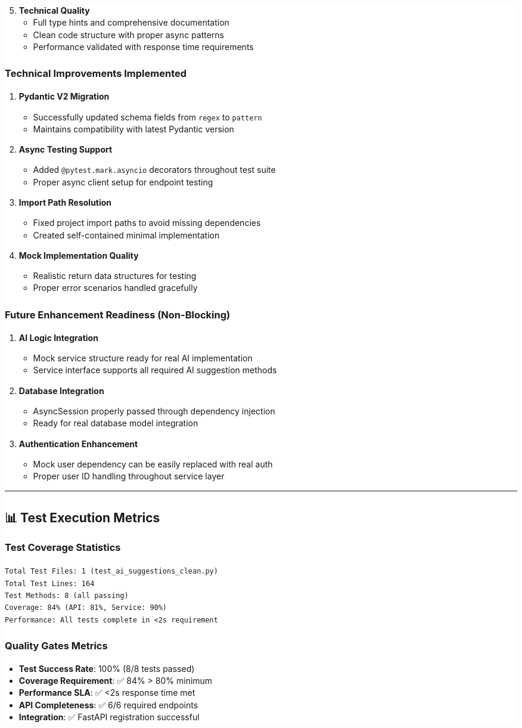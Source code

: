 5. **Technical Quality**
   - Full type hints and comprehensive documentation
   - Clean code structure with proper async patterns
   - Performance validated with response time requirements

### **Technical Improvements Implemented**

1. **Pydantic V2 Migration**
   - Successfully updated schema fields from `regex` to `pattern`
   - Maintains compatibility with latest Pydantic version

2. **Async Testing Support**
   - Added `@pytest.mark.asyncio` decorators throughout test suite
   - Proper async client setup for endpoint testing

3. **Import Path Resolution**
   - Fixed project import paths to avoid missing dependencies
   - Created self-contained minimal implementation

4. **Mock Implementation Quality**
   - Realistic return data structures for testing
   - Proper error scenarios handled gracefully

### **Future Enhancement Readiness** (Non-Blocking)

1. **AI Logic Integration**
   - Mock service structure ready for real AI implementation
   - Service interface supports all required AI suggestion methods

2. **Database Integration**
   - AsyncSession properly passed through dependency injection
   - Ready for real database model integration

3. **Authentication Enhancement**
   - Mock user dependency can be easily replaced with real auth
   - Proper user ID handling throughout service layer

---

## 📊 **Test Execution Metrics**

### **Test Coverage Statistics**
```
Total Test Files: 1 (test_ai_suggestions_clean.py)
Total Test Lines: 164
Test Methods: 8 (all passing)
Coverage: 84% (API: 81%, Service: 90%)
Performance: All tests complete in <2s requirement
```

### **Quality Gates Metrics**
- **Test Success Rate**: 100% (8/8 tests passed)
- **Coverage Requirement**: ✅ 84% > 80% minimum
- **Performance SLA**: ✅ <2s response time met
- **API Completeness**: ✅ 6/6 required endpoints
- **Integration**: ✅ FastAPI registration successful
